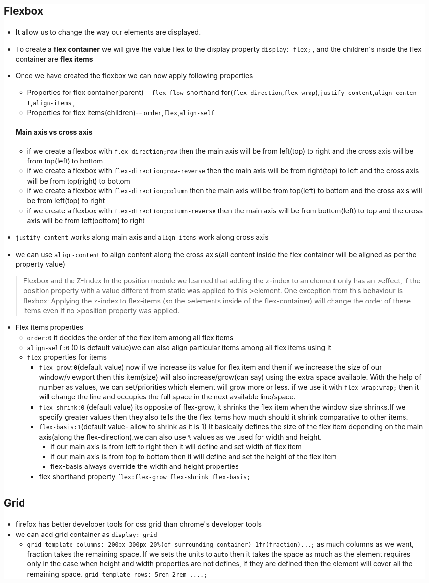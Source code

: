 
## Flexbox 
- It allow us to change the way our elements are displayed.
- To create a **flex container** we will give the value flex to the display property
`display: flex;` , and the children's inside the flex container are **flex items**
- Once we have created the flexbox we can now apply following properties
  - Properties for flex container(parent)-- `flex-flow`-shorthand for(`flex-direction`,`flex-wrap`),`justify-content`,`align-content`,`align-items` ,
  - Properties for flex items(children)-- `order`,`flex`,`align-self`
  #### Main axis vs cross axis
  - if we create a flexbox with `flex-direction;row` then the main axis will be from left(top) to right and the cross axis will be from top(left) to bottom
  - if we create a flexbox with `flex-direction;row-reverse` then the main axis will be from right(top) to left and the cross axis will be from top(right) to bottom
  - if we create a flexbox with `flex-direction;column` then the main axis will be from top(left) to bottom and the cross axis will be from left(top) to right
  - if we create a flexbox with `flex-direction;column-reverse` then the main axis will be from bottom(left) to top and the cross axis will be from left(bottom) to right

- `justify-content` works along main axis and `align-items` work along cross axis
- we can use `align-content` to align content along the cross axis(all content inside the flex container will be aligned as per the property value)

>Flexbox and the Z-Index
>In the position module we learned that adding the z-index  to an element only has an  >effect, if the position  property with a value different from static  was applied to this >element.
>One exception from this behaviour is flexbox: Applying the z-index  to flex-items (so the >elements inside of the flex-container) will change the order of these items even if no >position  property was applied.

- Flex items properties
  - `order:0` it decides the order of the flex item among all flex items
  - `align-self:0` (0 is default value)we can also align particular items among all flex items using it
  - `flex` properties for items
    - `flex-grow:0`(default value) now if we increase its value for flex item and then if we increase the size of our window/viewport then this item(size) will also increase/grow(can say) using the extra space available. With the help of number as values, we can set/priorities which element will grow more or less. if we use it with `flex-wrap:wrap;` then it will change the line and occupies the full space in the next available line/space.
    - `flex-shrink:0` (default value) its opposite of flex-grow, it shrinks the flex item when the window size shrinks.If we specify greater values then they also tells the the flex items how much should it shrink comparative to other items.
    - `flex-basis:1`(default value- allow to shrink as it is 1) It basically defines the size of the flex item depending on the main axis(along the flex-direction).we can also use `%` values as we used for width and height.
      - if our main axis is from left to right then it will define and set width of flex item
      - if our main axis is from top to bottom then it will define and set the height of the flex item 
      - flex-basis always override the width and height properties
    - flex shorthand property `flex:flex-grow flex-shrink flex-basis;`

## Grid
- firefox has better developer tools for css grid than chrome's developer tools
- we can add grid container as `display: grid`
  - `grid-template-columns: 200px 300px 20%(of surrounding container) 1fr(fraction)...;` as much columns as we want, fraction takes the remaining space. If we sets the units to `auto` then it takes the space as much as the element requires only in the case when height and width properties are not defines, if they are defined then the element will cover all the remaining space.
  `grid-template-rows: 5rem 2rem ....;`
